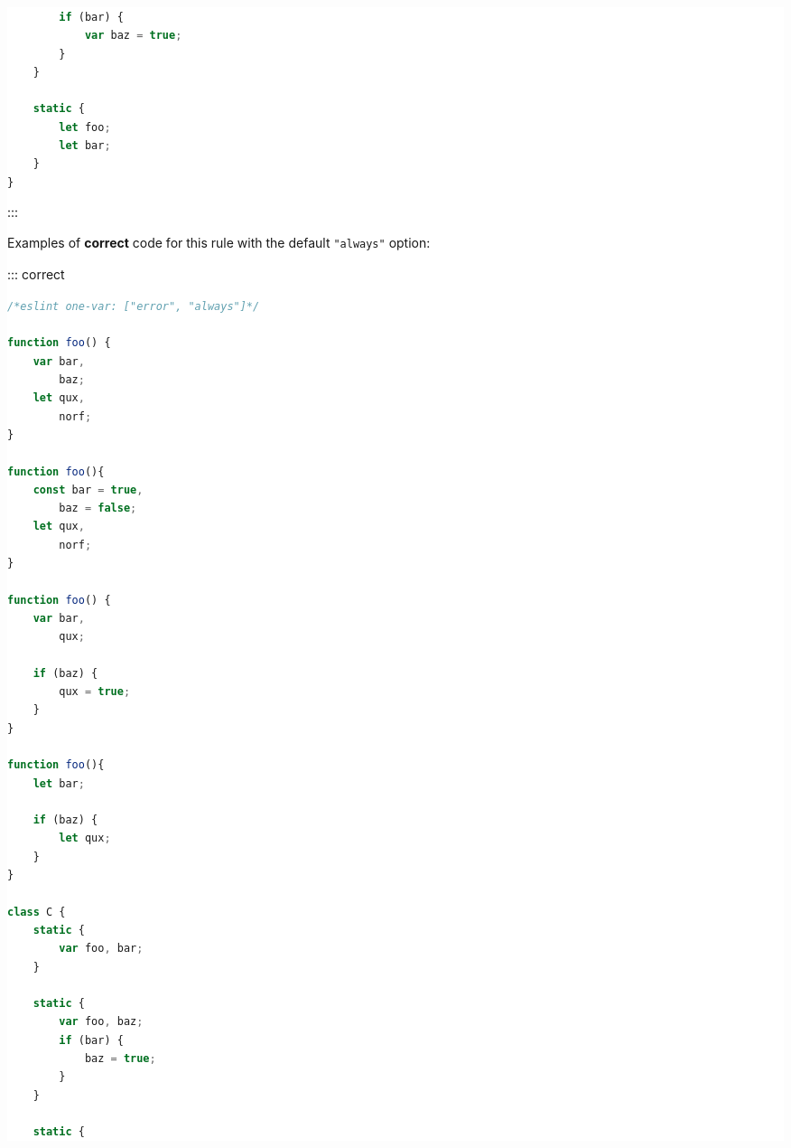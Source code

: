 ```js
        if (bar) {
            var baz = true;
        }
    }

    static {
        let foo;
        let bar;
    }
}
```

:::

Examples of **correct** code for this rule with the default `"always"` option:

::: correct

```js
/*eslint one-var: ["error", "always"]*/

function foo() {
    var bar,
        baz;
    let qux,
        norf;
}

function foo(){
    const bar = true,
        baz = false;
    let qux,
        norf;
}

function foo() {
    var bar,
        qux;

    if (baz) {
        qux = true;
    }
}

function foo(){
    let bar;

    if (baz) {
        let qux;
    }
}

class C {
    static {
        var foo, bar;
    }

    static {
        var foo, baz;
        if (bar) {
            baz = true;
        }
    }

    static {
```